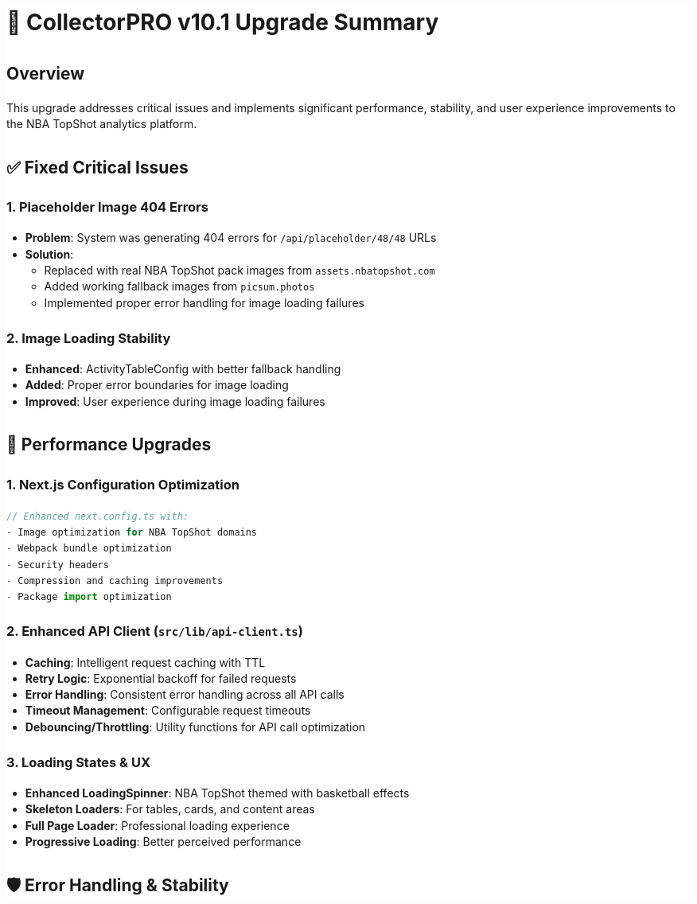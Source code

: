 # 🚀 CollectorPRO v10.1 Upgrade Summary

## Overview
This upgrade addresses critical issues and implements significant performance, stability, and user experience improvements to the NBA TopShot analytics platform.

## ✅ **Fixed Critical Issues**

### 1. **Placeholder Image 404 Errors** 
- **Problem**: System was generating 404 errors for `/api/placeholder/48/48` URLs
- **Solution**: 
  - Replaced with real NBA TopShot pack images from `assets.nbatopshot.com`
  - Added working fallback images from `picsum.photos`
  - Implemented proper error handling for image loading failures

### 2. **Image Loading Stability**
- **Enhanced**: ActivityTableConfig with better fallback handling
- **Added**: Proper error boundaries for image loading
- **Improved**: User experience during image loading failures

## 🚀 **Performance Upgrades**

### 1. **Next.js Configuration Optimization**
```typescript
// Enhanced next.config.ts with:
- Image optimization for NBA TopShot domains
- Webpack bundle optimization
- Security headers
- Compression and caching improvements
- Package import optimization
```

### 2. **Enhanced API Client** (`src/lib/api-client.ts`)
- **Caching**: Intelligent request caching with TTL
- **Retry Logic**: Exponential backoff for failed requests
- **Error Handling**: Consistent error handling across all API calls
- **Timeout Management**: Configurable request timeouts
- **Debouncing/Throttling**: Utility functions for API call optimization

### 3. **Loading States & UX**
- **Enhanced LoadingSpinner**: NBA TopShot themed with basketball effects
- **Skeleton Loaders**: For tables, cards, and content areas
- **Full Page Loader**: Professional loading experience
- **Progressive Loading**: Better perceived performance

## 🛡️ **Error Handling & Stability**

